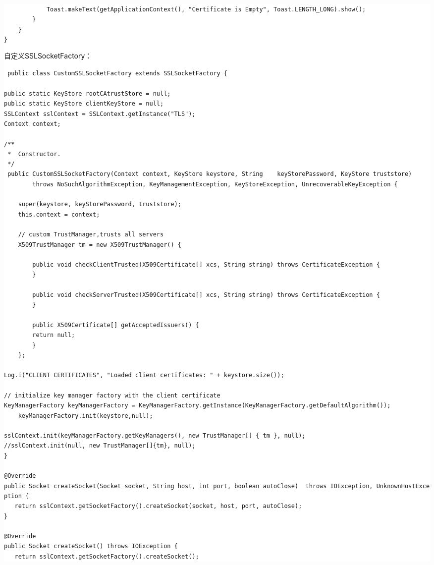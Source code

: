 ```
            Toast.makeText(getApplicationContext(), "Certificate is Empty", Toast.LENGTH_LONG).show();
        }
    }
} 
```

自定义SSLSocketFactory：

```
 public class CustomSSLSocketFactory extends SSLSocketFactory {

public static KeyStore rootCAtrustStore = null;
public static KeyStore clientKeyStore = null;
SSLContext sslContext = SSLContext.getInstance("TLS");
Context context;

/**
 *  Constructor.
 */
 public CustomSSLSocketFactory(Context context, KeyStore keystore, String    keyStorePassword, KeyStore truststore)
        throws NoSuchAlgorithmException, KeyManagementException, KeyStoreException, UnrecoverableKeyException {

    super(keystore, keyStorePassword, truststore);
    this.context = context;

    // custom TrustManager,trusts all servers
    X509TrustManager tm = new X509TrustManager() {

        public void checkClientTrusted(X509Certificate[] xcs, String string) throws CertificateException {
        }

        public void checkServerTrusted(X509Certificate[] xcs, String string) throws CertificateException {
        }

        public X509Certificate[] getAcceptedIssuers() {
        return null;
        }
    };

Log.i("CLIENT CERTIFICATES", "Loaded client certificates: " + keystore.size());

// initialize key manager factory with the client certificate
KeyManagerFactory keyManagerFactory = KeyManagerFactory.getInstance(KeyManagerFactory.getDefaultAlgorithm());
    keyManagerFactory.init(keystore,null);

sslContext.init(keyManagerFactory.getKeyManagers(), new TrustManager[] { tm }, null);
//sslContext.init(null, new TrustManager[]{tm}, null);
}

@Override
public Socket createSocket(Socket socket, String host, int port, boolean autoClose)  throws IOException, UnknownHostException {
   return sslContext.getSocketFactory().createSocket(socket, host, port, autoClose);
}

@Override
public Socket createSocket() throws IOException {
   return sslContext.getSocketFactory().createSocket();
```
